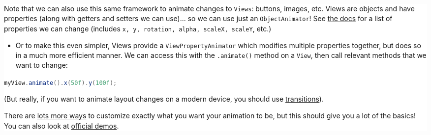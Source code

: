   ```java
  ```

Note that we can also use this same framework to animate changes to `Views`: buttons, images, etc. Views are objects and have properties (along with getters and setters we can use)... so we can use just an `ObjectAnimator`! See [the docs](http://developer.android.com/guide/topics/graphics/prop-animation.html#views) for a list of properties we can change (includes `x, y, rotation, alpha, scaleX, scaleY`, etc.)
- Or to make this even simpler, Views provide a `ViewPropertyAnimator` which modifies multiple properties together, but does so in a much more efficient manner. We can access this with the `.animate()` method on a `View`, then call relevant methods that we want to change:
```java
myView.animate().x(50f).y(100f);
```
(But really, if you want to animate layout changes on a modern device, you should use [transitions](http://developer.android.com/training/transitions/index.html)).

There are [lots more ways](http://developer.android.com/guide/topics/graphics/prop-animation.html) to customize exactly what you want your animation to be, but this should give you a lot of the basics! You can also look at [official demos](https://android.googlesource.com/platform/development/+/master/samples/ApiDemos/src/com/example/android/apis/animation).





[Accelerometer Demo]: https://github.com/android/platform_development/blob/master/samples/AccelerometerPlay/src/com/example/android/accelerometerplay/AccelerometerPlayActivity.java
[Sensor Types]: https://source.android.com/devices/sensors/sensor-types.html
